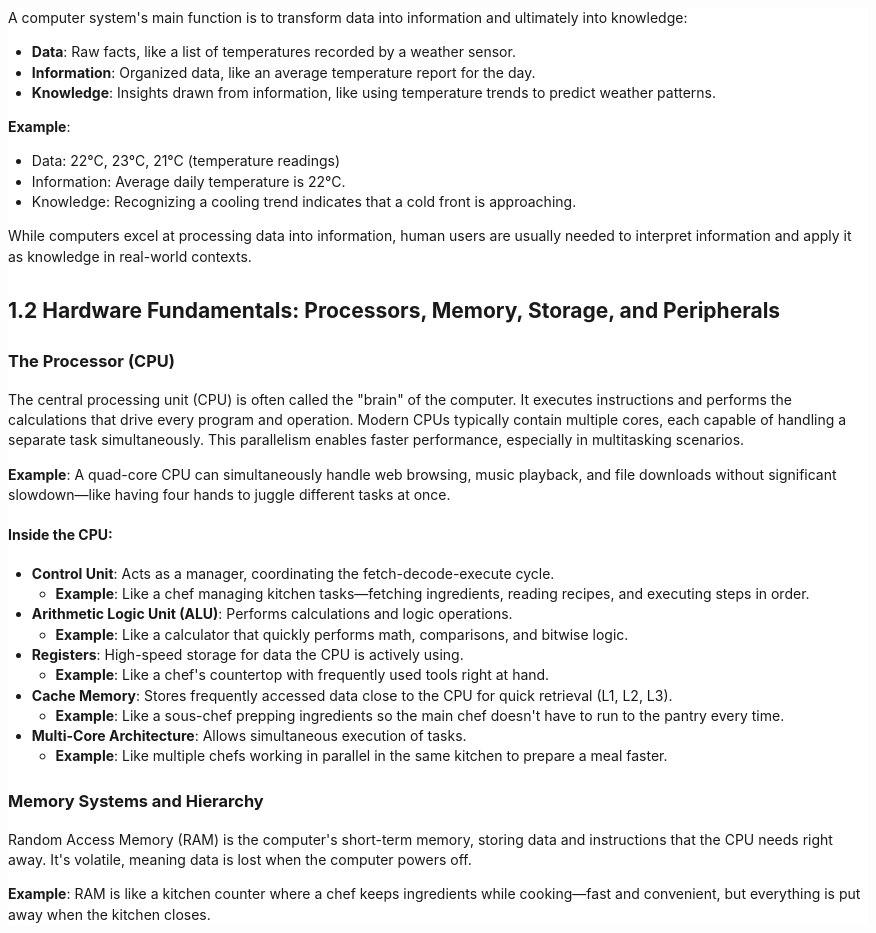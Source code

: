 A computer system's main function is to transform data into information and ultimately into knowledge:

- **Data**: Raw facts, like a list of temperatures recorded by a weather sensor.
- **Information**: Organized data, like an average temperature report for the day.
- **Knowledge**: Insights drawn from information, like using temperature trends to predict weather patterns.

**Example**:

- Data: 22°C, 23°C, 21°C (temperature readings)
- Information: Average daily temperature is 22°C.
- Knowledge: Recognizing a cooling trend indicates that a cold front is approaching.

While computers excel at processing data into information, human users are usually needed to interpret information and apply it as knowledge in real-world contexts.

## 1.2 Hardware Fundamentals: Processors, Memory, Storage, and Peripherals

### The Processor (CPU)

The central processing unit (CPU) is often called the "brain" of the computer. It executes instructions and performs the calculations that drive every program and operation. Modern CPUs typically contain multiple cores, each capable of handling a separate task simultaneously. This parallelism enables faster performance, especially in multitasking scenarios.

**Example**: A quad-core CPU can simultaneously handle web browsing, music playback, and file downloads without significant slowdown—like having four hands to juggle different tasks at once.

#### Inside the CPU:

- **Control Unit**: Acts as a manager, coordinating the fetch-decode-execute cycle.
  - **Example**: Like a chef managing kitchen tasks—fetching ingredients, reading recipes, and executing steps in order.
- **Arithmetic Logic Unit (ALU)**: Performs calculations and logic operations.
  - **Example**: Like a calculator that quickly performs math, comparisons, and bitwise logic.
- **Registers**: High-speed storage for data the CPU is actively using.
  - **Example**: Like a chef's countertop with frequently used tools right at hand.
- **Cache Memory**: Stores frequently accessed data close to the CPU for quick retrieval (L1, L2, L3).
  - **Example**: Like a sous-chef prepping ingredients so the main chef doesn't have to run to the pantry every time.
- **Multi-Core Architecture**: Allows simultaneous execution of tasks.
  - **Example**: Like multiple chefs working in parallel in the same kitchen to prepare a meal faster.

### Memory Systems and Hierarchy

Random Access Memory (RAM) is the computer's short-term memory, storing data and instructions that the CPU needs right away. It's volatile, meaning data is lost when the computer powers off.

**Example**: RAM is like a kitchen counter where a chef keeps ingredients while cooking—fast and convenient, but everything is put away when the kitchen closes.

